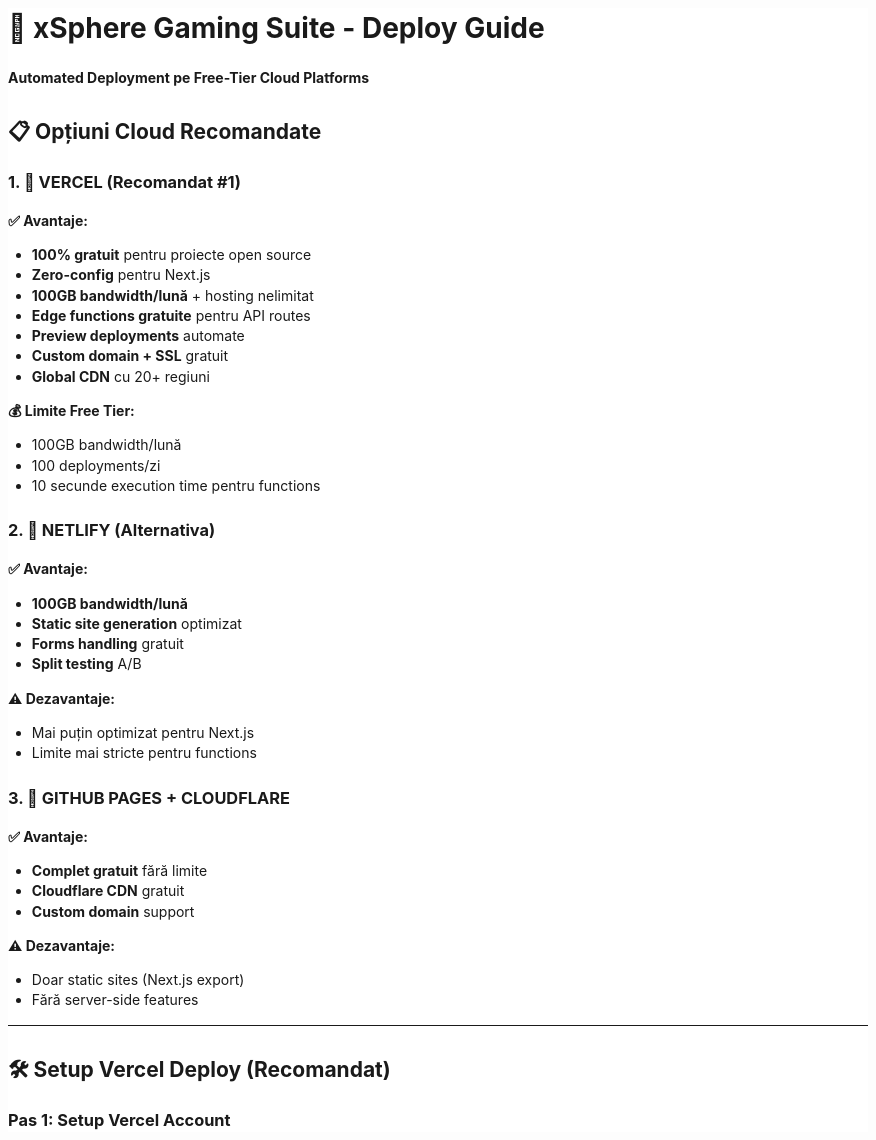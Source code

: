 # 🚀 xSphere Gaming Suite - Deploy Guide

**Automated Deployment pe Free-Tier Cloud Platforms**

## 📋 Opțiuni Cloud Recomandate

### **1. 🥇 VERCEL (Recomandat #1)**

**✅ Avantaje:**
- **100% gratuit** pentru proiecte open source
- **Zero-config** pentru Next.js
- **100GB bandwidth/lună** + hosting nelimitat
- **Edge functions gratuite** pentru API routes
- **Preview deployments** automate
- **Custom domain + SSL** gratuit
- **Global CDN** cu 20+ regiuni

**💰 Limite Free Tier:**
- 100GB bandwidth/lună
- 100 deployments/zi
- 10 secunde execution time pentru functions

### **2. 🥈 NETLIFY (Alternativa)**

**✅ Avantaje:**
- **100GB bandwidth/lună**
- **Static site generation** optimizat
- **Forms handling** gratuit
- **Split testing** A/B

**⚠️ Dezavantaje:**
- Mai puțin optimizat pentru Next.js
- Limite mai stricte pentru functions

### **3. 🥉 GITHUB PAGES + CLOUDFLARE**

**✅ Avantaje:**
- **Complet gratuit** fără limite
- **Cloudflare CDN** gratuit
- **Custom domain** support

**⚠️ Dezavantaje:**
- Doar static sites (Next.js export)
- Fără server-side features

---

## 🛠️ Setup Vercel Deploy (Recomandat)

### **Pas 1: Setup Vercel Account**
